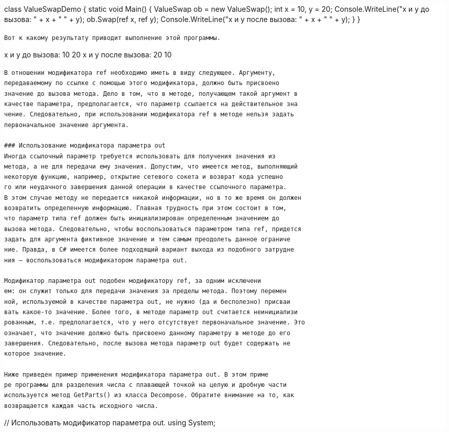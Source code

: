 class ValueSwapDemo {
    static void Main() {
        ValueSwap ob = new ValueSwap();
        int x = 10, у = 20;
        Console.WriteLine("x и у до вызова: " + х + " " + у);
        ob.Swap(ref х, ref у);
        Console.WriteLine("х и у после вызова: " + х + " " + у);
    }
}
```
Вот к какому результату приводит выполнение этой программы.
```
х и у до вызова: 10 20
х и у после вызова: 20 10
```
В отношении модификатора ref необходимо иметь в виду следующее. Аргументу,
передаваемому по ссылке с помощью этого модификатора, должно быть присвоено
значение до вызова метода. Дело в том, что в методе, получающем такой аргумент в
качестве параметра, предполагается, что параметр ссылается на действительное зна­
чение. Следовательно, при использовании модификатора ref в методе нельзя задать
первоначальное значение аргумента.

### Использование модификатора параметра out
Иногда ссылочный параметр требуется использовать для получения значения из
метода, а не для передачи ему значения. Допустим, что имеется метод, выполняющий
некоторую функцию, например, открытие сетевого сокета и возврат кода успешно­
го или неудачного завершения данной операции в качестве ссылочного параметра.
В этом случае методу не передается никакой информации, но в то же время он должен
возвратить определенную информацию. Главная трудность при этом состоит в том,
что параметр типа ref должен быть инициализирован определенным значением до
вызова метода. Следовательно, чтобы воспользоваться параметром типа ref, придется
задать для аргумента фиктивное значение и тем самым преодолеть данное ограниче­
ние. Правда, в C# имеется более подходящий вариант выхода из подобного затрудне­
ния — воспользоваться модификатором параметра out.

Модификатор параметра out подобен модификатору ref, за одним исключени­
ем: он служит только для передачи значения за пределы метода. Поэтому перемен­
ной, используемой в качестве параметра out, не нужно (да и бесполезно) присваи­
вать какое-то значение. Более того, в методе параметр out считается неинициализи­
рованным, т.е. предполагается, что у него отсутствует первоначальное значение. Это
означает, что значение должно быть присвоено данному параметру в методе до его
завершения. Следовательно, после вызова метода параметр out будет содержать не­
которое значение.

Ниже приведен пример применения модификатора параметра out. В этом приме­
ре программы для разделения числа с плавающей точкой на целую и дробную части
используется метод GetParts() из класса Decompose. Обратите внимание на то, как
возвращается каждая часть исходного числа.
```
// Использовать модификатор параметра out.
using System;
